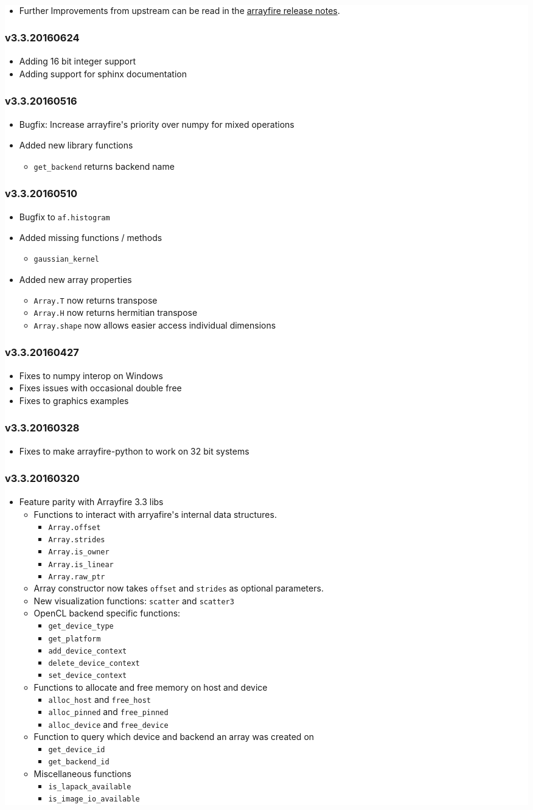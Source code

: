 - Further Improvements from upstream can be read in the [arrayfire release notes](https://github.com/arrayfire/arrayfire/blob/master/docs/pages/release_notes.md).

### v3.3.20160624
- Adding 16 bit integer support
- Adding support for sphinx documentation

### v3.3.20160516
- Bugfix: Increase arrayfire's priority over numpy for mixed operations

- Added new library functions
   - `get_backend` returns backend name

### v3.3.20160510
- Bugfix to `af.histogram`

- Added missing functions / methods
   - `gaussian_kernel`

- Added new array properties
   - `Array.T` now returns transpose
   - `Array.H` now returns hermitian transpose
   - `Array.shape` now allows easier access individual dimensions

### v3.3.20160427
- Fixes to numpy interop on Windows
- Fixes issues with occasional double free
- Fixes to graphics examples

### v3.3.20160328
- Fixes to make arrayfire-python to work on 32 bit systems

### v3.3.20160320
- Feature parity with Arrayfire 3.3 libs
    - Functions to interact with arryafire's internal data structures.
        - `Array.offset`
        - `Array.strides`
        - `Array.is_owner`
        - `Array.is_linear`
        - `Array.raw_ptr`
    - Array constructor now takes `offset` and `strides` as optional parameters.
    - New visualization functions: `scatter` and `scatter3`
    - OpenCL backend specific functions:
        - `get_device_type`
        - `get_platform`
        - `add_device_context`
        - `delete_device_context`
        - `set_device_context`
    - Functions to allocate and free memory on host and device
        - `alloc_host` and `free_host`
        - `alloc_pinned` and `free_pinned`
        - `alloc_device` and `free_device`
    - Function to query which device and backend an array was created on
        - `get_device_id`
        - `get_backend_id`
    - Miscellaneous functions
        - `is_lapack_available`
        - `is_image_io_available`
